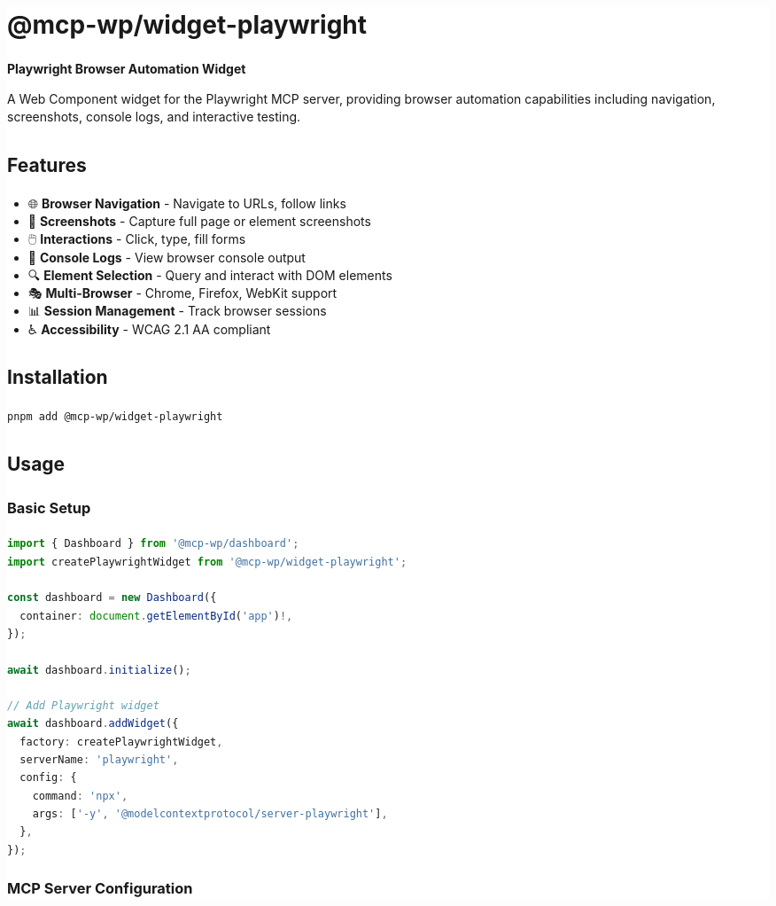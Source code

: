 # @mcp-wp/widget-playwright

**Playwright Browser Automation Widget**

A Web Component widget for the Playwright MCP server, providing browser automation capabilities including navigation, screenshots, console logs, and interactive testing.

## Features

- 🌐 **Browser Navigation** - Navigate to URLs, follow links
- 📸 **Screenshots** - Capture full page or element screenshots
- 🖱️ **Interactions** - Click, type, fill forms
- 📝 **Console Logs** - View browser console output
- 🔍 **Element Selection** - Query and interact with DOM elements
- 🎭 **Multi-Browser** - Chrome, Firefox, WebKit support
- 📊 **Session Management** - Track browser sessions
- ♿ **Accessibility** - WCAG 2.1 AA compliant

## Installation

```bash
pnpm add @mcp-wp/widget-playwright
```

## Usage

### Basic Setup

```typescript
import { Dashboard } from '@mcp-wp/dashboard';
import createPlaywrightWidget from '@mcp-wp/widget-playwright';

const dashboard = new Dashboard({
  container: document.getElementById('app')!,
});

await dashboard.initialize();

// Add Playwright widget
await dashboard.addWidget({
  factory: createPlaywrightWidget,
  serverName: 'playwright',
  config: {
    command: 'npx',
    args: ['-y', '@modelcontextprotocol/server-playwright'],
  },
});
```

### MCP Server Configuration
